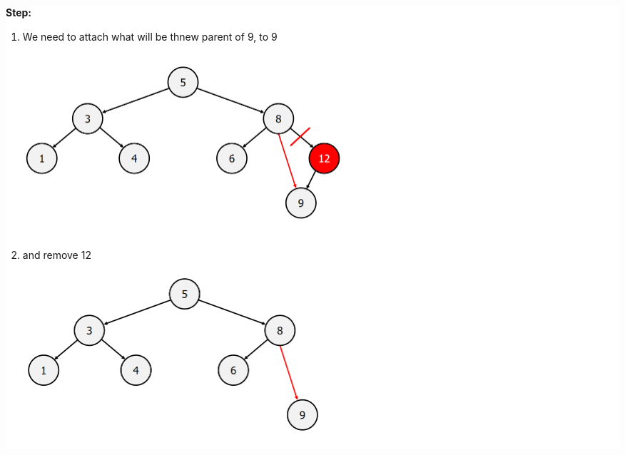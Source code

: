 **Step:**

1. We need to attach what will be thnew parent of 9, to 9

    <img src="./Week04_ppt.assets/image-20241011172209351.png" alt="image-20241011172209351" style="zoom:50%;" />

2. and remove 12

    <img src="./Week04_ppt.assets/image-20241011172241147.png" alt="image-20241011172241147" style="zoom:50%;" />
